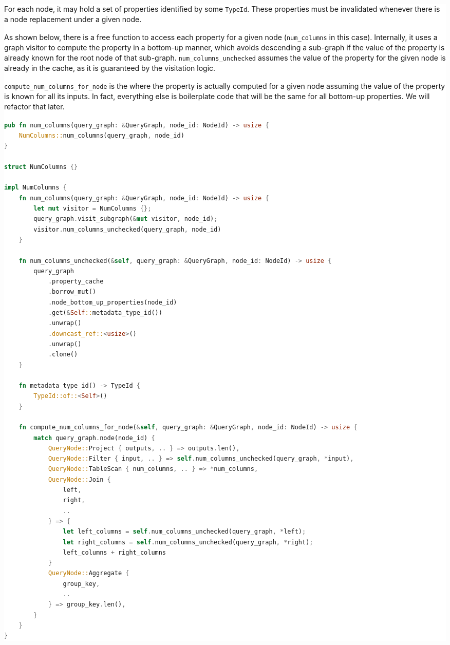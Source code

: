 For each node, it may hold a set of properties identified by some `TypeId`. These properties must
be invalidated whenever there is a node replacement under a given node.

As shown below, there is a free function to access each property for a given node (`num_columns`
in this case). Internally, it uses a graph visitor to compute the property in a bottom-up manner,
which avoids descending a sub-graph if the value of the property is already known for the root
node of that sub-graph. `num_columns_unchecked` assumes the value of the property for the given
node is already in the cache, as it is guaranteed by the visitation logic.

`compute_num_columns_for_node` is the where the property is actually computed for a given node
assuming the value of the property is known for all its inputs. In fact, everything else is
boilerplate code that will be the same for all bottom-up properties. We will refactor that
later.

```rust
pub fn num_columns(query_graph: &QueryGraph, node_id: NodeId) -> usize {
    NumColumns::num_columns(query_graph, node_id)
}

struct NumColumns {}

impl NumColumns {
    fn num_columns(query_graph: &QueryGraph, node_id: NodeId) -> usize {
        let mut visitor = NumColumns {};
        query_graph.visit_subgraph(&mut visitor, node_id);
        visitor.num_columns_unchecked(query_graph, node_id)
    }

    fn num_columns_unchecked(&self, query_graph: &QueryGraph, node_id: NodeId) -> usize {
        query_graph
            .property_cache
            .borrow_mut()
            .node_bottom_up_properties(node_id)
            .get(&Self::metadata_type_id())
            .unwrap()
            .downcast_ref::<usize>()
            .unwrap()
            .clone()
    }

    fn metadata_type_id() -> TypeId {
        TypeId::of::<Self>()
    }

    fn compute_num_columns_for_node(&self, query_graph: &QueryGraph, node_id: NodeId) -> usize {
        match query_graph.node(node_id) {
            QueryNode::Project { outputs, .. } => outputs.len(),
            QueryNode::Filter { input, .. } => self.num_columns_unchecked(query_graph, *input),
            QueryNode::TableScan { num_columns, .. } => *num_columns,
            QueryNode::Join {
                left,
                right,
                ..
            } => {
                let left_columns = self.num_columns_unchecked(query_graph, *left);
                let right_columns = self.num_columns_unchecked(query_graph, *right);
                left_columns + right_columns
            }
            QueryNode::Aggregate {
                group_key,
                ..
            } => group_key.len(),
        }
    }
}
```
